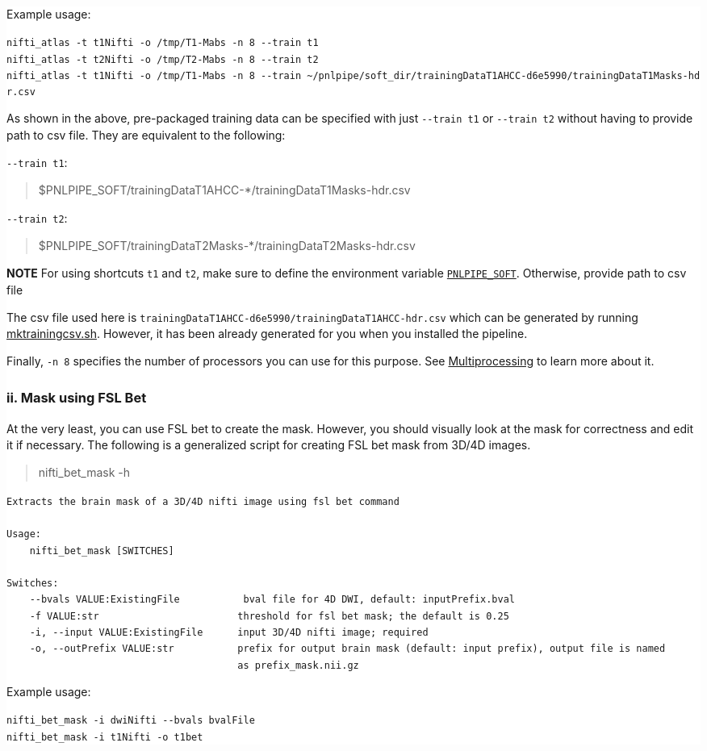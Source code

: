 Example usage:
    
    nifti_atlas -t t1Nifti -o /tmp/T1-Mabs -n 8 --train t1
    nifti_atlas -t t2Nifti -o /tmp/T2-Mabs -n 8 --train t2
    nifti_atlas -t t1Nifti -o /tmp/T1-Mabs -n 8 --train ~/pnlpipe/soft_dir/trainingDataT1AHCC-d6e5990/trainingDataT1Masks-hdr.csv

As shown in the above, pre-packaged training data can be specified with just `--train t1` or `--train t2` without having to provide path to csv file. 
They are equivalent to the following:

`--train t1`:
> $PNLPIPE_SOFT/trainingDataT1AHCC-*/trainingDataT1Masks-hdr.csv

`--train t2`:
> $PNLPIPE_SOFT/trainingDataT2Masks-*/trainingDataT2Masks-hdr.csv

**NOTE** For using shortcuts `t1` and `t2`, make sure to define the environment variable [`PNLPIPE_SOFT`](README.md#pnlpipe-software). Otherwise, provide path to csv file
    
The csv file used here is `trainingDataT1AHCC-d6e5990/trainingDataT1AHCC-hdr.csv` which can be generated by running 
[mktrainingcsv.sh](https://github.com/pnlbwh/trainingDataT1AHCC/blob/master/mktrainingcsv.sh). However, it has been already generated for you when you installed the pipeline.

Finally, `-n 8` specifies the number of processors you can use for this purpose. See [Multiprocessing](README.md/#multiprocessing) to learn more about it.




### ii. Mask using FSL Bet

At the very least, you can use FSL bet to create the mask. However, you should visually look at the mask for correctness 
and edit it if necessary. The following is a generalized script for creating FSL bet mask from 3D/4D images.

> nifti_bet_mask -h

    Extracts the brain mask of a 3D/4D nifti image using fsl bet command
    
    Usage:
        nifti_bet_mask [SWITCHES] 
    
    Switches:
        --bvals VALUE:ExistingFile           bval file for 4D DWI, default: inputPrefix.bval
        -f VALUE:str                        threshold for fsl bet mask; the default is 0.25
        -i, --input VALUE:ExistingFile      input 3D/4D nifti image; required
        -o, --outPrefix VALUE:str           prefix for output brain mask (default: input prefix), output file is named
                                            as prefix_mask.nii.gz


Example usage:

    nifti_bet_mask -i dwiNifti --bvals bvalFile
    nifti_bet_mask -i t1Nifti -o t1bet
